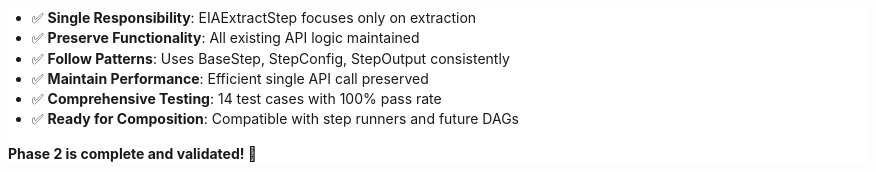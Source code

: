 - ✅ **Single Responsibility**: EIAExtractStep focuses only on extraction
- ✅ **Preserve Functionality**: All existing API logic maintained
- ✅ **Follow Patterns**: Uses BaseStep, StepConfig, StepOutput consistently
- ✅ **Maintain Performance**: Efficient single API call preserved
- ✅ **Comprehensive Testing**: 14 test cases with 100% pass rate
- ✅ **Ready for Composition**: Compatible with step runners and future DAGs

**Phase 2 is complete and validated! 🎉**
